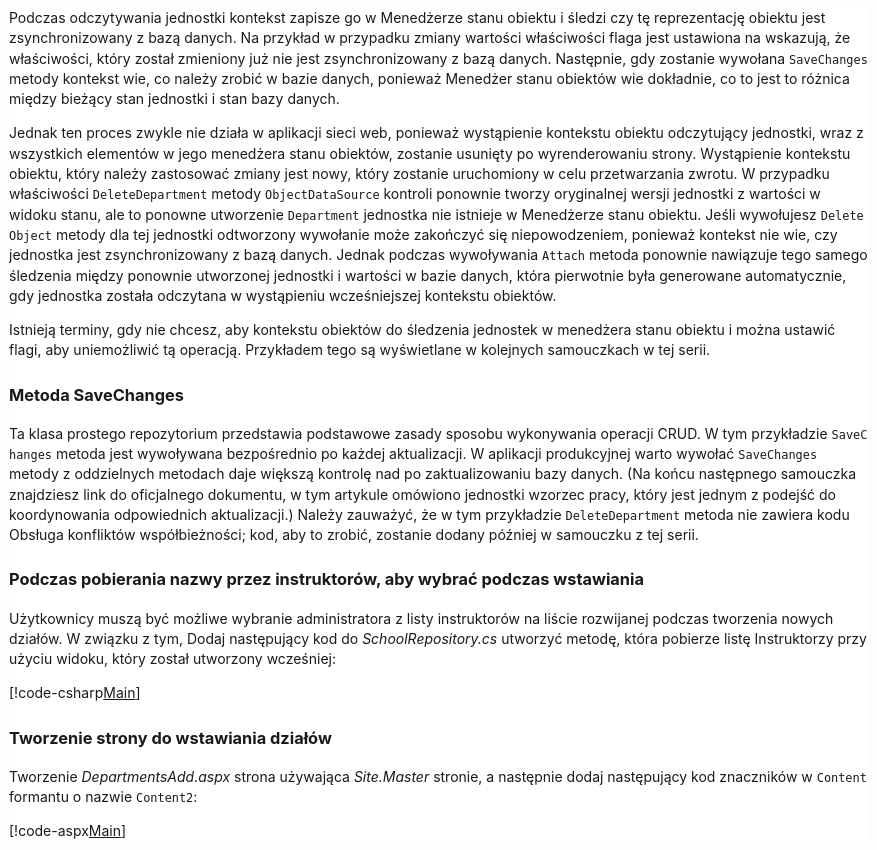 Podczas odczytywania jednostki kontekst zapisze go w Menedżerze stanu obiektu i śledzi czy tę reprezentację obiektu jest zsynchronizowany z bazą danych. Na przykład w przypadku zmiany wartości właściwości flaga jest ustawiona na wskazują, że właściwości, który został zmieniony już nie jest zsynchronizowany z bazą danych. Następnie, gdy zostanie wywołana `SaveChanges` metody kontekst wie, co należy zrobić w bazie danych, ponieważ Menedżer stanu obiektów wie dokładnie, co to jest to różnica między bieżący stan jednostki i stan bazy danych.

Jednak ten proces zwykle nie działa w aplikacji sieci web, ponieważ wystąpienie kontekstu obiektu odczytujący jednostki, wraz z wszystkich elementów w jego menedżera stanu obiektów, zostanie usunięty po wyrenderowaniu strony. Wystąpienie kontekstu obiektu, który należy zastosować zmiany jest nowy, który zostanie uruchomiony w celu przetwarzania zwrotu. W przypadku właściwości `DeleteDepartment` metody `ObjectDataSource` kontroli ponownie tworzy oryginalnej wersji jednostki z wartości w widoku stanu, ale to ponowne utworzenie `Department` jednostka nie istnieje w Menedżerze stanu obiektu. Jeśli wywołujesz `DeleteObject` metody dla tej jednostki odtworzony wywołanie może zakończyć się niepowodzeniem, ponieważ kontekst nie wie, czy jednostka jest zsynchronizowany z bazą danych. Jednak podczas wywoływania `Attach` metoda ponownie nawiązuje tego samego śledzenia między ponownie utworzonej jednostki i wartości w bazie danych, która pierwotnie była generowane automatycznie, gdy jednostka została odczytana w wystąpieniu wcześniejszej kontekstu obiektów.

Istnieją terminy, gdy nie chcesz, aby kontekstu obiektów do śledzenia jednostek w menedżera stanu obiektu i można ustawić flagi, aby uniemożliwić tą operacją. Przykładem tego są wyświetlane w kolejnych samouczkach w tej serii.

### <a name="the-savechanges-method"></a>Metoda SaveChanges

Ta klasa prostego repozytorium przedstawia podstawowe zasady sposobu wykonywania operacji CRUD. W tym przykładzie `SaveChanges` metoda jest wywoływana bezpośrednio po każdej aktualizacji. W aplikacji produkcyjnej warto wywołać `SaveChanges` metody z oddzielnych metodach daje większą kontrolę nad po zaktualizowaniu bazy danych. (Na końcu następnego samouczka znajdziesz link do oficjalnego dokumentu, w tym artykule omówiono jednostki wzorzec pracy, który jest jednym z podejść do koordynowania odpowiednich aktualizacji.) Należy zauważyć, że w tym przykładzie `DeleteDepartment` metoda nie zawiera kodu Obsługa konfliktów współbieżności; kod, aby to zrobić, zostanie dodany później w samouczku z tej serii.

### <a name="retrieving-instructor-names-to-select-when-inserting"></a>Podczas pobierania nazwy przez instruktorów, aby wybrać podczas wstawiania

Użytkownicy muszą być możliwe wybranie administratora z listy instruktorów na liście rozwijanej podczas tworzenia nowych działów. W związku z tym, Dodaj następujący kod do *SchoolRepository.cs* utworzyć metodę, która pobierze listę Instruktorzy przy użyciu widoku, który został utworzony wcześniej:

[!code-csharp[Main](using-the-entity-framework-and-the-objectdatasource-control-part-1-getting-started/samples/sample8.cs)]

### <a name="creating-a-page-for-inserting-departments"></a>Tworzenie strony do wstawiania działów

Tworzenie *DepartmentsAdd.aspx* strona używająca *Site.Master* stronie, a następnie dodaj następujący kod znaczników w `Content` formantu o nazwie `Content2`:

[!code-aspx[Main](using-the-entity-framework-and-the-objectdatasource-control-part-1-getting-started/samples/sample9.aspx)]
